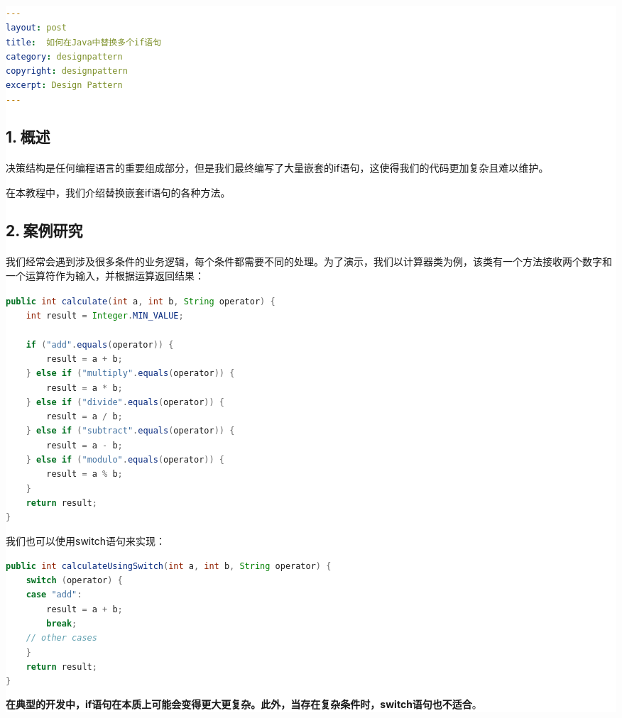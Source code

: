 ```yaml
---
layout: post
title:  如何在Java中替换多个if语句
category: designpattern
copyright: designpattern
excerpt: Design Pattern
---
```


## 1. 概述

决策结构是任何编程语言的重要组成部分，但是我们最终编写了大量嵌套的if语句，这使得我们的代码更加复杂且难以维护。

在本教程中，我们介绍替换嵌套if语句的各种方法。

## 2. 案例研究

我们经常会遇到涉及很多条件的业务逻辑，每个条件都需要不同的处理。为了演示，我们以计算器类为例，该类有一个方法接收两个数字和一个运算符作为输入，并根据运算返回结果：

```java
public int calculate(int a, int b, String operator) {
	int result = Integer.MIN_VALUE;
    
	if ("add".equals(operator)) {
		result = a + b;
	} else if ("multiply".equals(operator)) {
		result = a * b;
	} else if ("divide".equals(operator)) {
		result = a / b;
	} else if ("subtract".equals(operator)) {
		result = a - b;
	} else if ("modulo".equals(operator)) {
		result = a % b;
	}
	return result;
}
```

我们也可以使用switch语句来实现：

```java
public int calculateUsingSwitch(int a, int b, String operator) {
    switch (operator) {
    case "add":
        result = a + b;
        break;
    // other cases    
    }
    return result;
}
```

**在典型的开发中，if语句在本质上可能会变得更大更复杂。此外，当存在复杂条件时，switch语句也不适合**。
